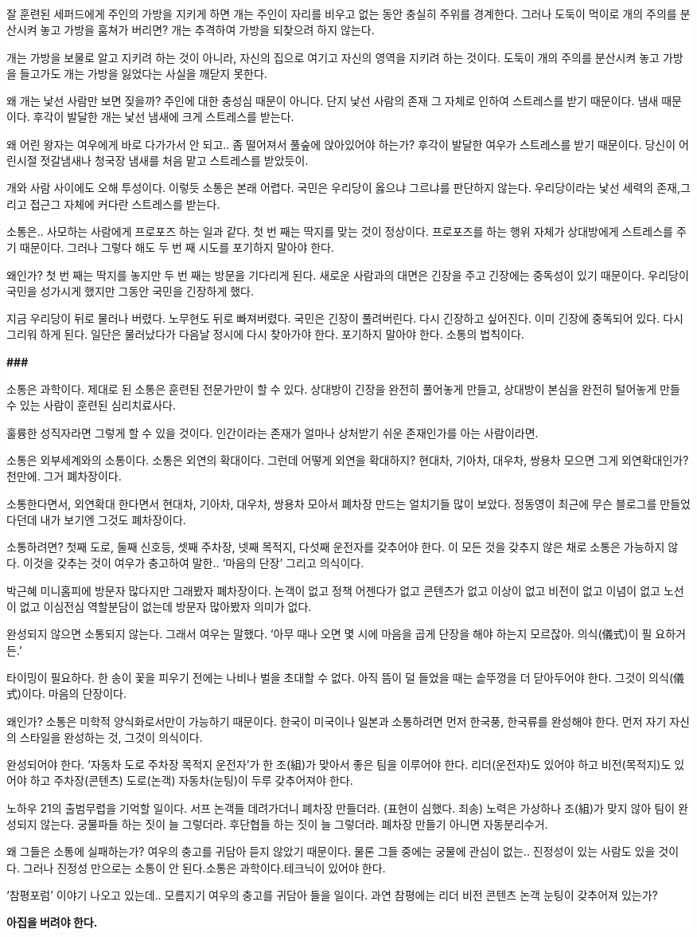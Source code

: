 잘 훈련된 세퍼드에게 주인의 가방을 지키게 하면 개는 주인이 자리를 비우고 없는 동안 충실히 주위를 경계한다. 그러나 도둑이 먹이로 개의 주의를 분산시켜 놓고 가방을 훔쳐가 버리면? 개는 추격하여 가방을 되찾으려 하지 않는다.

개는 가방을 보물로 알고 지키려 하는 것이 아니라, 자신의 집으로 여기고 자신의 영역을 지키려 하는 것이다. 도둑이 개의 주의를 분산시켜 놓고 가방을 들고가도 개는 가방을 잃었다는 사실을 깨닫지 못한다. 

왜 개는 낯선 사람만 보면 짖을까? 주인에 대한 충성심 때문이 아니다. 단지 낯선 사람의 존재 그 자체로 인하여 스트레스를 받기 때문이다. 냄새 때문이다. 후각이 발달한 개는 낯선 냄새에 크게 스트레스를 받는다. 

왜 어린 왕자는 여우에게 바로 다가가서 안 되고.. 좀 떨어져서 풀숲에 앉아있어야 하는가? 후각이 발달한 여우가 스트레스를 받기 때문이다. 당신이 어린시절 젓갈냄새나 청국장 냄새를 처음 맡고 스트레스를 받았듯이. 

개와 사람 사이에도 오해 투성이다. 이렇듯 소통은 본래 어렵다. 국민은 우리당이 옳으냐 그르냐를 판단하지 않는다. 우리당이라는 낯선 세력의 존재,그리고 접근그 자체에 커다란 스트레스를 받는다. 

소통은.. 사모하는 사람에게 프로포즈 하는 일과 같다. 첫 번 째는 딱지를 맞는 것이 정상이다. 프로포즈를 하는 행위 자체가 상대방에게 스트레스를 주기 때문이다. 그러나 그렇다 해도 두 번 째 시도를 포기하지 말아야 한다. 

왜인가? 첫 번 째는 딱지를 놓지만 두 번 째는 방문을 기다리게 된다. 새로운 사람과의 대면은 긴장을 주고 긴장에는 중독성이 있기 때문이다. 우리당이 국민을 성가시게 했지만 그동안 국민을 긴장하게 했다. 

지금 우리당이 뒤로 물러나 버렸다. 노무현도 뒤로 빠져버렸다. 국민은 긴장이 풀려버린다. 다시 긴장하고 싶어진다. 이미 긴장에 중독되어 있다. 다시 그리워 하게 된다. 일단은 물러났다가 다음날 정시에 다시 찾아가야 한다. 포기하지 말아야 한다. 소통의 법칙이다. 

**###**

소통은 과학이다. 제대로 된 소통은 훈련된 전문가만이 할 수 있다. 상대방이 긴장을 완전히 풀어놓게 만들고, 상대방이 본심을 완전히 털어놓게 만들 수 있는 사람이 훈련된 심리치료사다.

훌륭한 성직자라면 그렇게 할 수 있을 것이다. 인간이라는 존재가 얼마나 상처받기 쉬운 존재인가를 아는 사람이라면.

소통은 외부세계와의 소통이다. 소통은 외연의 확대이다. 그런데 어떻게 외연을 확대하지? 현대차, 기아차, 대우차, 쌍용차 모으면 그게 외연확대인가? 천만에. 그거 폐차장이다. 

소통한다면서, 외연확대 한다면서 현대차, 기아차, 대우차, 쌍용차 모아서 폐차장 만드는 얼치기들 많이 보았다. 정동영이 최근에 무슨 블로그를 만들었다던데 내가 보기엔 그것도 폐차장이다. 

소통하려면? 첫째 도로, 둘째 신호등, 셋째 주차장, 넷째 목적지, 다섯째 운전자를 갖추어야 한다. 이 모든 것을 갖추지 않은 채로 소통은 가능하지 않다. 이것을 갖추는 것이 여우가 충고하여 말한.. ‘마음의 단장’ 그리고 의식이다. 

박근혜 미니홈피에 방문자 많다지만 그래봤자 폐차장이다. 논객이 없고 정책 어젠다가 없고 콘텐츠가 없고 이상이 없고 비전이 없고 이념이 없고 노선이 없고 이심전심 역할분담이 없는데 방문자 많아봤자 의미가 없다.

완성되지 않으면 소통되지 않는다. 그래서 여우는 말했다. ‘아무 때나 오면 몇 시에 마음을 곱게 단장을 해야 하는지 모르잖아. 의식(儀式)이 필 요하거든.’ 

타이밍이 필요하다. 한 송이 꽃을 피우기 전에는 나비나 벌을 초대할 수 없다. 아직 뜸이 덜 들었을 때는 솥뚜껑을 더 닫아두어야 한다. 그것이 의식(儀式)이다. 마음의 단장이다. 

왜인가? 소통은 미학적 양식화로서만이 가능하기 때문이다. 한국이 미국이나 일본과 소통하려면 먼저 한국풍, 한국류를 완성해야 한다. 먼저 자기 자신의 스타일을 완성하는 것, 그것이 의식이다.

완성되어야 한다. ‘자동차 도로 주차장 목적지 운전자’가 한 조(組)가 맞아서 좋은 팀을 이루어야 한다. 리더(운전자)도 있어야 하고 비전(목적지)도 있어야 하고 주차장(콘텐츠) 도로(논객) 자동차(눈팅)이 두루 갖추어져야 한다. 

노하우 21의 출범무렵을 기억할 일이다. 서프 논객들 데려가더니 폐차장 만들더라. (표현이 심했다. 죄송) 노력은 가상하나 조(組)가 맞지 않아 팀이 완성되지 않는다. 궁물파들 하는 짓이 늘 그렇더라. 후단협들 하는 짓이 늘 그렇더라. 폐차장 만들기 아니면 자동분리수거. 

왜 그들은 소통에 실패하는가? 여우의 충고를 귀담아 듣지 않았기 때문이다. 물론 그들 중에는 궁물에 관심이 없는.. 진정성이 있는 사람도 있을 것이다. 그러나 진정성 만으로는 소통이 안 된다.소통은 과학이다.테크닉이 있어야 한다. 

‘참평포럼’ 이야기 나오고 있는데.. 모름지기 여우의 충고를 귀담아 들을 일이다. 과연 참평에는 리더 비전 콘텐츠 논객 눈팅이 갖추어져 있는가? 

**아집을 버려야 한다.** 
